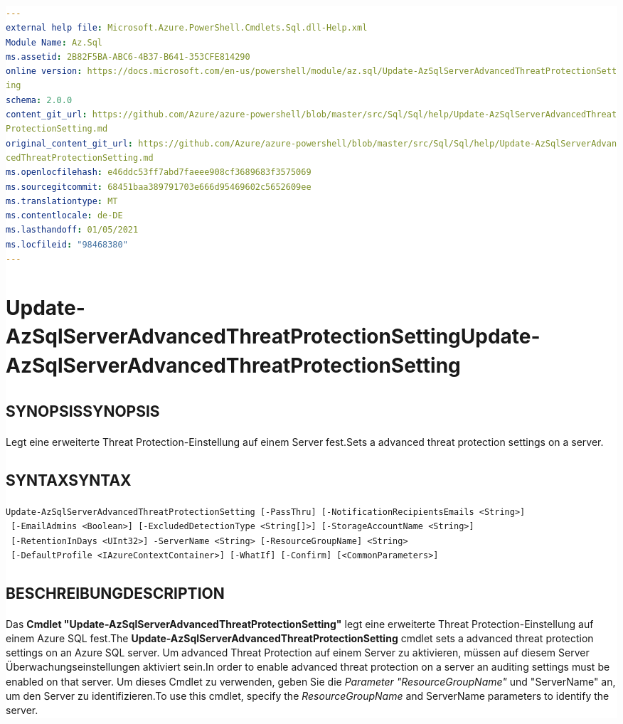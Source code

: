 ```yaml
---
external help file: Microsoft.Azure.PowerShell.Cmdlets.Sql.dll-Help.xml
Module Name: Az.Sql
ms.assetid: 2B82F5BA-ABC6-4B37-B641-353CFE814290
online version: https://docs.microsoft.com/en-us/powershell/module/az.sql/Update-AzSqlServerAdvancedThreatProtectionSetting
schema: 2.0.0
content_git_url: https://github.com/Azure/azure-powershell/blob/master/src/Sql/Sql/help/Update-AzSqlServerAdvancedThreatProtectionSetting.md
original_content_git_url: https://github.com/Azure/azure-powershell/blob/master/src/Sql/Sql/help/Update-AzSqlServerAdvancedThreatProtectionSetting.md
ms.openlocfilehash: e46ddc53ff7abd7faeee908cf3689683f3575069
ms.sourcegitcommit: 68451baa389791703e666d95469602c5652609ee
ms.translationtype: MT
ms.contentlocale: de-DE
ms.lasthandoff: 01/05/2021
ms.locfileid: "98468380"
---
```

# <span data-ttu-id="6a5bd-101">Update-AzSqlServerAdvancedThreatProtectionSetting</span><span class="sxs-lookup"><span data-stu-id="6a5bd-101">Update-AzSqlServerAdvancedThreatProtectionSetting</span></span>

## <span data-ttu-id="6a5bd-102">SYNOPSIS</span><span class="sxs-lookup"><span data-stu-id="6a5bd-102">SYNOPSIS</span></span>
<span data-ttu-id="6a5bd-103">Legt eine erweiterte Threat Protection-Einstellung auf einem Server fest.</span><span class="sxs-lookup"><span data-stu-id="6a5bd-103">Sets a advanced threat protection settings on a server.</span></span>

## <span data-ttu-id="6a5bd-104">SYNTAX</span><span class="sxs-lookup"><span data-stu-id="6a5bd-104">SYNTAX</span></span>

```
Update-AzSqlServerAdvancedThreatProtectionSetting [-PassThru] [-NotificationRecipientsEmails <String>]
 [-EmailAdmins <Boolean>] [-ExcludedDetectionType <String[]>] [-StorageAccountName <String>]
 [-RetentionInDays <UInt32>] -ServerName <String> [-ResourceGroupName] <String>
 [-DefaultProfile <IAzureContextContainer>] [-WhatIf] [-Confirm] [<CommonParameters>]
```

## <span data-ttu-id="6a5bd-105">BESCHREIBUNG</span><span class="sxs-lookup"><span data-stu-id="6a5bd-105">DESCRIPTION</span></span>
<span data-ttu-id="6a5bd-106">Das **Cmdlet "Update-AzSqlServerAdvancedThreatProtectionSetting"** legt eine erweiterte Threat Protection-Einstellung auf einem Azure SQL fest.</span><span class="sxs-lookup"><span data-stu-id="6a5bd-106">The **Update-AzSqlServerAdvancedThreatProtectionSetting** cmdlet sets a advanced threat protection settings on an Azure SQL server.</span></span>
<span data-ttu-id="6a5bd-107">Um advanced Threat Protection auf einem Server zu aktivieren, müssen auf diesem Server Überwachungseinstellungen aktiviert sein.</span><span class="sxs-lookup"><span data-stu-id="6a5bd-107">In order to enable advanced threat protection on a server an auditing settings must be enabled on that server.</span></span>
<span data-ttu-id="6a5bd-108">Um dieses Cmdlet zu verwenden, geben Sie die *Parameter "ResourceGroupName"* und "ServerName" an, um den Server zu identifizieren.</span><span class="sxs-lookup"><span data-stu-id="6a5bd-108">To use this cmdlet, specify the *ResourceGroupName* and ServerName parameters to identify the server.</span></span>
